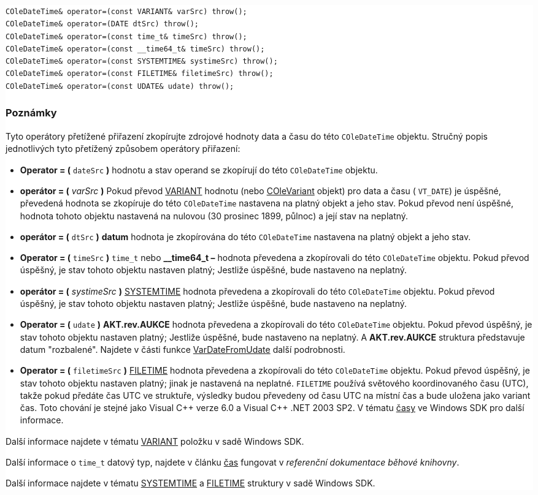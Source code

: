 ```
COleDateTime& operator=(const VARIANT& varSrc) throw();
COleDateTime& operator=(DATE dtSrc) throw();
COleDateTime& operator=(const time_t& timeSrc) throw();
COleDateTime& operator=(const __time64_t& timeSrc) throw();
COleDateTime& operator=(const SYSTEMTIME& systimeSrc) throw();
COleDateTime& operator=(const FILETIME& filetimeSrc) throw();
COleDateTime& operator=(const UDATE& udate) throw();
```  
  
### <a name="remarks"></a>Poznámky  
 Tyto operátory přetížené přiřazení zkopírujte zdrojové hodnoty data a času do této `COleDateTime` objektu. Stručný popis jednotlivých tyto přetížený způsobem operátory přiřazení:  
  
- **Operator = (** `dateSrc` **)** hodnotu a stav operand se zkopírují do této `COleDateTime` objektu.  
  
- **operátor = (** *varSrc* **)** Pokud převod [VARIANT](http://msdn.microsoft.com/en-us/e305240e-9e11-4006-98cc-26f4932d2118) hodnotu (nebo [COleVariant](../../mfc/reference/colevariant-class.md) objekt) pro data a času ( `VT_DATE`) je úspěšné, převedená hodnota se zkopíruje do této `COleDateTime` nastavena na platný objekt a jeho stav. Pokud převod není úspěšné, hodnota tohoto objektu nastavená na nulovou (30 prosinec 1899, půlnoc) a její stav na neplatný.  
  
- **operátor = (** `dtSrc` **)** **datum** hodnota je zkopírována do této `COleDateTime` nastavena na platný objekt a jeho stav.  
  
- **Operator = (** `timeSrc` **)** `time_t` nebo **__time64_t –** hodnota převedena a zkopírovali do této `COleDateTime` objektu. Pokud převod úspěšný, je stav tohoto objektu nastaven platný; Jestliže úspěšné, bude nastaveno na neplatný.  
  
- **operátor = (** *systimeSrc* **)** [SYSTEMTIME](http://msdn.microsoft.com/library/windows/desktop/ms724950) hodnota převedena a zkopírovali do této `COleDateTime` objektu. Pokud převod úspěšný, je stav tohoto objektu nastaven platný; Jestliže úspěšné, bude nastaveno na neplatný.  
  
- **Operator = (** `udate` **)** **AKT.rev.AUKCE** hodnota převedena a zkopírovali do této `COleDateTime` objektu. Pokud převod úspěšný, je stav tohoto objektu nastaven platný; Jestliže úspěšné, bude nastaveno na neplatný. A **AKT.rev.AUKCE** struktura představuje datum "rozbalené". Najdete v části funkce [VarDateFromUdate](http://msdn.microsoft.com/en-us/1c924ac5-b896-49e1-9ccf-825ac7a030c8) další podrobnosti.  
  
- **Operator = (** `filetimeSrc` **)** [FILETIME](http://msdn.microsoft.com/library/windows/desktop/ms724284) hodnota převedena a zkopírovali do této `COleDateTime` objektu. Pokud převod úspěšný, je stav tohoto objektu nastaven platný; jinak je nastavená na neplatné. `FILETIME` používá světového koordinovaného času (UTC), takže pokud předáte čas UTC ve struktuře, výsledky budou převedeny od času UTC na místní čas a bude uložena jako variant čas. Toto chování je stejné jako Visual C++ verze 6.0 a Visual C++ .NET 2003 SP2. V tématu [časy](http://msdn.microsoft.com/library/windows/desktop/ms724290) ve Windows SDK pro další informace.  
  
 Další informace najdete v tématu [VARIANT](http://msdn.microsoft.com/en-us/e305240e-9e11-4006-98cc-26f4932d2118) položku v sadě Windows SDK.  
  
 Další informace o `time_t` datový typ, najdete v článku [čas](../../c-runtime-library/reference/time-time32-time64.md) fungovat v *referenční dokumentace běhové knihovny*.  
  
 Další informace najdete v tématu [SYSTEMTIME](http://msdn.microsoft.com/library/windows/desktop/ms724950) a [FILETIME](http://msdn.microsoft.com/library/windows/desktop/ms724284) struktury v sadě Windows SDK.  
  